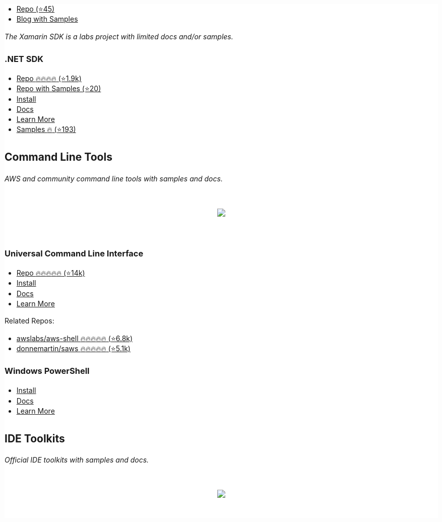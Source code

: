 *   [Repo (⭐45)](https://github.com/awslabs/aws-sdk-xamarin)
*   [Blog with Samples](https://blog.xamarin.com/amazon-web-services-aws-mobile-sdks-for-xamarin-now-available/)

*The Xamarin SDK is a labs project with limited docs and/or samples.*

### .NET SDK

*   [Repo :fire::fire::fire::fire: (⭐1.9k)](https://github.com/aws/aws-sdk-net)
*   [Repo with Samples (⭐20)](https://github.com/awslabs/aws-auto-scaling-console-sample)
*   [Install](http://sdk-for-net.amazonwebservices.com/latest/AWSToolsAndSDKForNet.msi)
*   [Docs](https://aws.amazon.com/documentation/sdk-for-net/)
*   [Learn More](https://aws.amazon.com/sdk-for-net/)
*   [Samples :fire: (⭐193)](https://github.com/awslabs/aws-sdk-net-samples)

## Command Line Tools

*AWS and community command line tools with samples and docs.*

<br/>
<p align="center">
  <img src="https://raw.githubusercontent.com/donnemartin/data-science-ipython-notebooks/master/images/commands.png">
</p>
<br/>

### Universal Command Line Interface

*   [Repo :fire::fire::fire::fire::fire: (⭐14k)](https://github.com/aws/aws-cli)
*   [Install](http://docs.aws.amazon.com/cli/latest/userguide/cli-chap-getting-set-up.html)
*   [Docs](https://aws.amazon.com/documentation/cli/)
*   [Learn More](https://aws.amazon.com/cli/)

Related Repos:

*   [awslabs/aws-shell :fire::fire::fire::fire::fire: (⭐6.8k)](https://github.com/awslabs/aws-shell)
*   [donnemartin/saws :fire::fire::fire::fire::fire: (⭐5.1k)](https://github.com/donnemartin/saws)

### Windows PowerShell

*   [Install](http://sdk-for-net.amazonwebservices.com/latest/AWSToolsAndSDKForNet.msi)
*   [Docs](https://aws.amazon.com/documentation/powershell/)
*   [Learn More](https://aws.amazon.com/powershell/)

## IDE Toolkits

*Official IDE toolkits with samples and docs.*

<br/>
<p align="center">
  <img src="http://i.imgur.com/x4nu914.png">
</p>
<br/>
